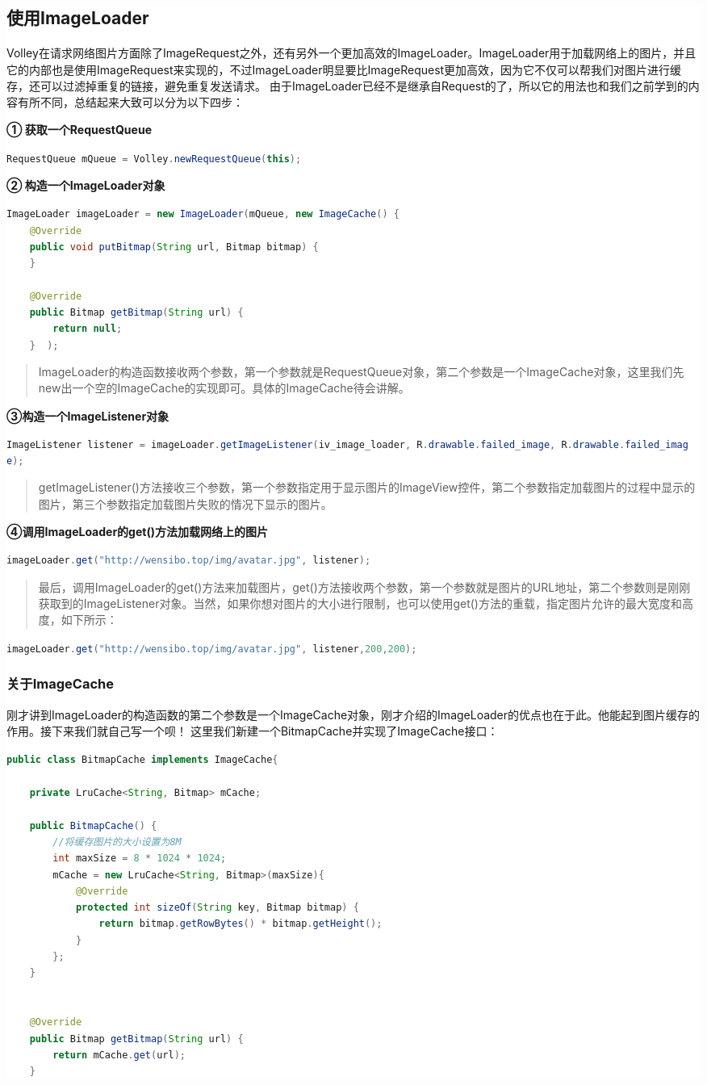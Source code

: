 ## 使用ImageLoader
Volley在请求网络图片方面除了ImageRequest之外，还有另外一个更加高效的ImageLoader。ImageLoader用于加载网络上的图片，并且它的内部也是使用ImageRequest来实现的，不过ImageLoader明显要比ImageRequest更加高效，因为它不仅可以帮我们对图片进行缓存，还可以过滤掉重复的链接，避免重复发送请求。
由于ImageLoader已经不是继承自Request的了，所以它的用法也和我们之前学到的内容有所不同，总结起来大致可以分为以下四步：

**① 获取一个RequestQueue**
```java
RequestQueue mQueue = Volley.newRequestQueue(this);
```
**② 构造一个ImageLoader对象**
```java
ImageLoader imageLoader = new ImageLoader(mQueue, new ImageCache() {  
    @Override  
    public void putBitmap(String url, Bitmap bitmap) {  
    }  
  
    @Override  
    public Bitmap getBitmap(String url) {  
        return null;  
    }  );
```
>ImageLoader的构造函数接收两个参数，第一个参数就是RequestQueue对象，第二个参数是一个ImageCache对象，这里我们先new出一个空的ImageCache的实现即可。具体的ImageCache待会讲解。

**③构造一个ImageListener对象**
```java
ImageListener listener = imageLoader.getImageListener(iv_image_loader, R.drawable.failed_image, R.drawable.failed_image);
```
>getImageListener()方法接收三个参数，第一个参数指定用于显示图片的ImageView控件，第二个参数指定加载图片的过程中显示的图片，第三个参数指定加载图片失败的情况下显示的图片。

**④调用ImageLoader的get()方法加载网络上的图片**
```java
imageLoader.get("http://wensibo.top/img/avatar.jpg", listener);
```
>最后，调用ImageLoader的get()方法来加载图片，get()方法接收两个参数，第一个参数就是图片的URL地址，第二个参数则是刚刚获取到的ImageListener对象。当然，如果你想对图片的大小进行限制，也可以使用get()方法的重载，指定图片允许的最大宽度和高度，如下所示：

```java
imageLoader.get("http://wensibo.top/img/avatar.jpg", listener,200,200);
```


### 关于ImageCache
刚才讲到ImageLoader的构造函数的第二个参数是一个ImageCache对象，刚才介绍的ImageLoader的优点也在于此。他能起到图片缓存的作用。接下来我们就自己写一个呗！
这里我们新建一个BitmapCache并实现了ImageCache接口：
```java
public class BitmapCache implements ImageCache{

    private LruCache<String, Bitmap> mCache;

    public BitmapCache() {
        //将缓存图片的大小设置为8M
        int maxSize = 8 * 1024 * 1024;
        mCache = new LruCache<String, Bitmap>(maxSize){
            @Override
            protected int sizeOf(String key, Bitmap bitmap) {
                return bitmap.getRowBytes() * bitmap.getHeight();
            }
        };
    }


    @Override
    public Bitmap getBitmap(String url) {
        return mCache.get(url);
    }
```